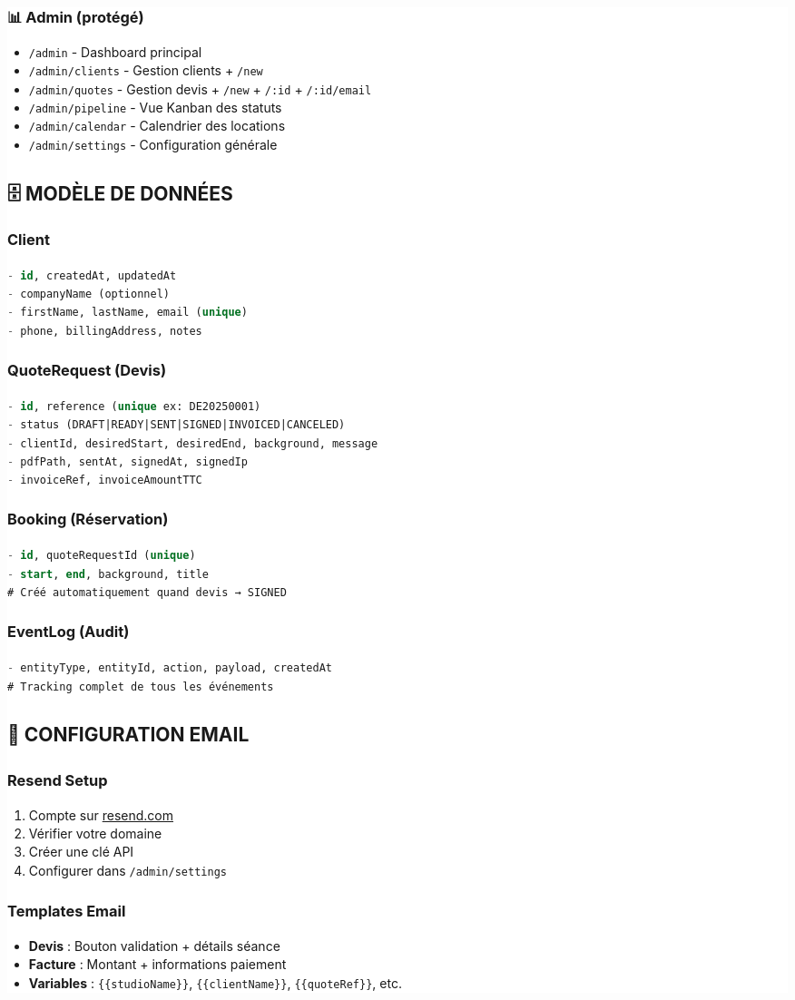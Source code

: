 ### 📊 Admin (protégé)
- `/admin` - Dashboard principal
- `/admin/clients` - Gestion clients + `/new`
- `/admin/quotes` - Gestion devis + `/new` + `/:id` + `/:id/email`
- `/admin/pipeline` - Vue Kanban des statuts
- `/admin/calendar` - Calendrier des locations
- `/admin/settings` - Configuration générale

## 🗄️ MODÈLE DE DONNÉES

### Client
```sql
- id, createdAt, updatedAt
- companyName (optionnel)
- firstName, lastName, email (unique)
- phone, billingAddress, notes
```

### QuoteRequest (Devis)
```sql
- id, reference (unique ex: DE20250001)
- status (DRAFT|READY|SENT|SIGNED|INVOICED|CANCELED)
- clientId, desiredStart, desiredEnd, background, message
- pdfPath, sentAt, signedAt, signedIp
- invoiceRef, invoiceAmountTTC
```

### Booking (Réservation)
```sql
- id, quoteRequestId (unique)
- start, end, background, title
# Créé automatiquement quand devis → SIGNED
```

### EventLog (Audit)
```sql
- entityType, entityId, action, payload, createdAt
# Tracking complet de tous les événements
```

## 📧 CONFIGURATION EMAIL

### Resend Setup
1. Compte sur [resend.com](https://resend.com)
2. Vérifier votre domaine
3. Créer une clé API
4. Configurer dans `/admin/settings`

### Templates Email
- **Devis** : Bouton validation + détails séance
- **Facture** : Montant + informations paiement
- **Variables** : `{{studioName}}`, `{{clientName}}`, `{{quoteRef}}`, etc.
